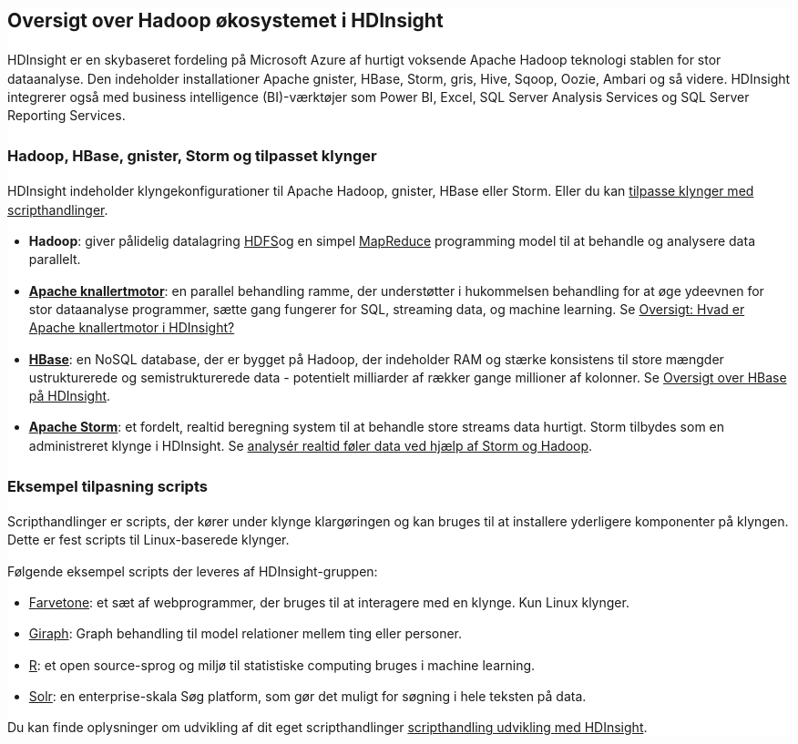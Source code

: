 ## <a name="overview"></a>Oversigt over Hadoop økosystemet i HDInsight

HDInsight er en skybaseret fordeling på Microsoft Azure af hurtigt voksende Apache Hadoop teknologi stablen for stor dataanalyse. Den indeholder installationer Apache gnister, HBase, Storm, gris, Hive, Sqoop, Oozie, Ambari og så videre. HDInsight integrerer også med business intelligence (BI)-værktøjer som Power BI, Excel, SQL Server Analysis Services og SQL Server Reporting Services.

### <a name="hadoop-hbase-spark-storm-and-customized-clusters"></a>Hadoop, HBase, gnister, Storm og tilpasset klynger

HDInsight indeholder klyngekonfigurationer til Apache Hadoop, gnister, HBase eller Storm. Eller du kan [tilpasse klynger med scripthandlinger](hdinsight-hadoop-customize-cluster-linux.md).

* **Hadoop**: giver pålidelig datalagring [HDFS](#hdfs)og en simpel [MapReduce](#mapreduce) programming model til at behandle og analysere data parallelt.

* **<a target="_blank" href="http://spark.apache.org/">Apache knallertmotor</a>**: en parallel behandling ramme, der understøtter i hukommelsen behandling for at øge ydeevnen for stor dataanalyse programmer, sætte gang fungerer for SQL, streaming data, og machine learning. Se [Oversigt: Hvad er Apache knallertmotor i HDInsight?](hdinsight-apache-spark-overview.md)

* **<a target="_blank" href="http://hbase.apache.org/">HBase</a>**: en NoSQL database, der er bygget på Hadoop, der indeholder RAM og stærke konsistens til store mængder ustrukturerede og semistrukturerede data - potentielt milliarder af rækker gange millioner af kolonner. Se [Oversigt over HBase på HDInsight](hdinsight-hbase-overview.md).

* **<a  target="_blank" href="https://storm.incubator.apache.org/">Apache Storm</a>**: et fordelt, realtid beregning system til at behandle store streams data hurtigt. Storm tilbydes som en administreret klynge i HDInsight. Se [analysér realtid føler data ved hjælp af Storm og Hadoop](hdinsight-storm-sensor-data-analysis.md).

### <a name="example-customization-scripts"></a>Eksempel tilpasning scripts

Scripthandlinger er scripts, der kører under klynge klargøringen og kan bruges til at installere yderligere komponenter på klyngen. Dette er fest scripts til Linux-baserede klynger.

Følgende eksempel scripts der leveres af HDInsight-gruppen:

* [Farvetone](hdinsight-hadoop-hue-linux.md): et sæt af webprogrammer, der bruges til at interagere med en klynge. Kun Linux klynger.

* [Giraph](hdinsight-hadoop-giraph-install-linux.md): Graph behandling til model relationer mellem ting eller personer.

* [R](hdinsight-hadoop-r-scripts-linux.md): et open source-sprog og miljø til statistiske computing bruges i machine learning.

* [Solr](hdinsight-hadoop-solr-install-linux.md): en enterprise-skala Søg platform, som gør det muligt for søgning i hele teksten på data.

Du kan finde oplysninger om udvikling af dit eget scripthandlinger [scripthandling udvikling med HDInsight](hdinsight-hadoop-script-actions-linux.md).


